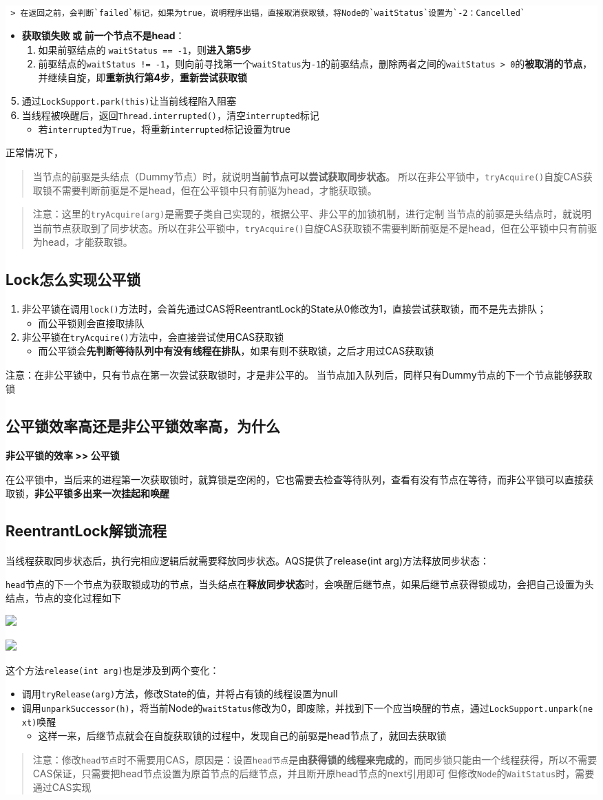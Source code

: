      > 在返回之前，会判断`failed`标记，如果为true，说明程序出错，直接取消获取锁，将Node的`waitStatus`设置为`-2：Cancelled` 

   - **获取锁失败 或 前一个节点不是head**：
     1. 如果前驱结点的 `waitStatus == -1`，则**进入第5步**
     2. 前驱结点的`waitStatus != -1`，则向前寻找第一个`waitStatus`为`-1`的前驱结点，删除两者之间的`waitStatus > 0`的**被取消的节点**，并继续自旋，即**重新执行第4步**，**重新尝试获取锁**
5. 通过`LockSupport.park(this)`让当前线程陷入阻塞
6. 当线程被唤醒后，返回`Thread.interrupted()`，清空`interrupted`标记
   - 若`interrupted`为`True`，将重新`interrupted`标记设置为true

正常情况下，

> 当节点的前驱是头结点（Dummy节点）时，就说明**当前节点可以尝试获取同步状态**。
> 所以在非公平锁中，`tryAcquire()`自旋CAS获取锁不需要判断前驱是不是head，但在公平锁中只有前驱为head，才能获取锁。


> 注意：这里的`tryAcquire(arg)`是需要子类自己实现的，根据公平、非公平的加锁机制，进行定制
> 当节点的前驱是头结点时，就说明当前节点获取到了同步状态。所以在非公平锁中，`tryAcquire()`自旋CAS获取锁不需要判断前驱是不是head，但在公平锁中只有前驱为head，才能获取锁。


## Lock怎么实现公平锁

1. 非公平锁在调用`lock()`方法时，会首先通过CAS将ReentrantLock的State从0修改为1，直接尝试获取锁，而不是先去排队；
   - 而公平锁则会直接取排队
2. 非公平锁在`tryAcquire()`方法中，会直接尝试使用CAS获取锁
   - 而公平锁会**先判断等待队列中有没有线程在排队**，如果有则不获取锁，之后才用过CAS获取锁

注意：在非公平锁中，只有节点在第一次尝试获取锁时，才是非公平的。
当节点加入队列后，同样只有Dummy节点的下一个节点能够获取锁

## 公平锁效率高还是非公平锁效率高，为什么

**非公平锁的效率 >> 公平锁**

在公平锁中，当后来的进程第一次获取锁时，就算锁是空闲的，它也需要去检查等待队列，查看有没有节点在等待，而非公平锁可以直接获取锁，**非公平锁多出来一次挂起和唤醒**

## ReentrantLock解锁流程

当线程获取同步状态后，执行完相应逻辑后就需要释放同步状态。AQS提供了release(int arg)方法释放同步状态：

`head`节点的下一个节点为获取锁成功的节点，当头结点在**释放同步状态**时，会唤醒后继节点，如果后继节点获得锁成功，会把自己设置为头结点，节点的变化过程如下


![](https://images-shf.oss-cn-beijing.aliyuncs.com/并发编程/ReentrantLock-%E9%9D%9E%E5%85%AC%E5%B9%B3%E9%94%81-%E8%A7%A3%E9%94%811.png?versionId=CAEQHhiBgICSn6CE.RciIGMxOGIwYTZmZTMzYTRmMTRiYjA4MzA4NmJlZTg4Mzgx)

![](https://images-shf.oss-cn-beijing.aliyuncs.com/并发编程/ReentrantLock-%E9%9D%9E%E5%85%AC%E5%B9%B3%E9%94%81-%E8%A7%A3%E9%94%81-%E6%81%A2%E5%A4%8D%E8%BF%90%E8%A1%8C.png?versionId=CAEQHhiBgICyn6CE.RciIDI2ZDU0MDc1MTdhMjQ4YzRiOTRkNWY2MDhjZmFkYTM2)

这个方法`release(int arg)`也是涉及到两个变化：
- 调用`tryRelease(arg)`方法，修改State的值，并将占有锁的线程设置为null
- 调用`unparkSuccessor(h)`，将当前Node的`waitStatus`修改为0，即废除，并找到下一个应当唤醒的节点，通过`LockSupport.unpark(next)`唤醒
  - 这样一来，后继节点就会在自旋获取锁的过程中，发现自己的前驱是head节点了，就回去获取锁

> 注意：修改`head节点`时不需要用CAS，原因是：设置`head节点`是**由获得锁的线程来完成的**，而同步锁只能由一个线程获得，所以不需要CAS保证，只需要把head节点设置为原首节点的后继节点，并且断开原head节点的next引用即可
> 但修改`Node`的`WaitStatus`时，需要通过CAS实现
